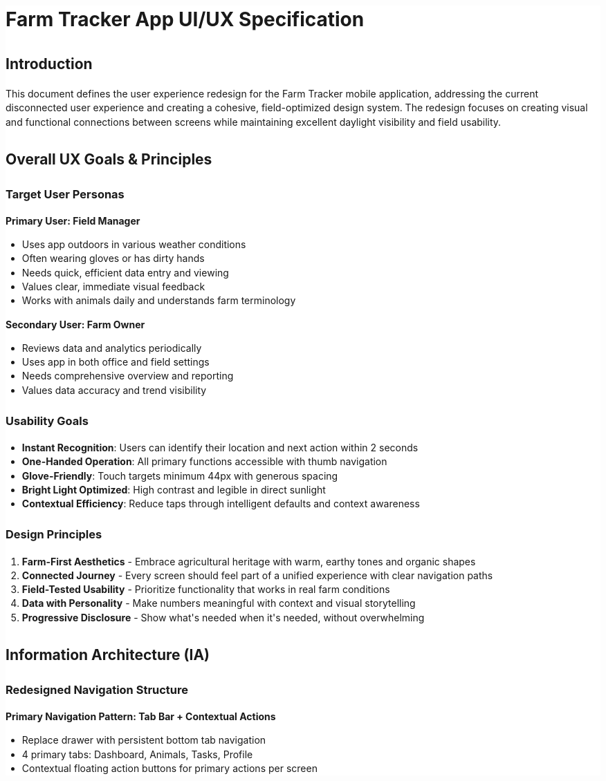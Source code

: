 # Farm Tracker App UI/UX Specification

## Introduction

This document defines the user experience redesign for the Farm Tracker mobile application, addressing the current disconnected user experience and creating a cohesive, field-optimized design system. The redesign focuses on creating visual and functional connections between screens while maintaining excellent daylight visibility and field usability.

## Overall UX Goals & Principles

### Target User Personas

**Primary User: Field Manager**
- Uses app outdoors in various weather conditions
- Often wearing gloves or has dirty hands
- Needs quick, efficient data entry and viewing
- Values clear, immediate visual feedback
- Works with animals daily and understands farm terminology

**Secondary User: Farm Owner**
- Reviews data and analytics periodically
- Uses app in both office and field settings
- Needs comprehensive overview and reporting
- Values data accuracy and trend visibility

### Usability Goals

- **Instant Recognition**: Users can identify their location and next action within 2 seconds
- **One-Handed Operation**: All primary functions accessible with thumb navigation
- **Glove-Friendly**: Touch targets minimum 44px with generous spacing
- **Bright Light Optimized**: High contrast and legible in direct sunlight
- **Contextual Efficiency**: Reduce taps through intelligent defaults and context awareness

### Design Principles

1. **Farm-First Aesthetics** - Embrace agricultural heritage with warm, earthy tones and organic shapes
2. **Connected Journey** - Every screen should feel part of a unified experience with clear navigation paths
3. **Field-Tested Usability** - Prioritize functionality that works in real farm conditions
4. **Data with Personality** - Make numbers meaningful with context and visual storytelling
5. **Progressive Disclosure** - Show what's needed when it's needed, without overwhelming

## Information Architecture (IA)

### Redesigned Navigation Structure

**Primary Navigation Pattern: Tab Bar + Contextual Actions**
- Replace drawer with persistent bottom tab navigation
- 4 primary tabs: Dashboard, Animals, Tasks, Profile
- Contextual floating action buttons for primary actions per screen

